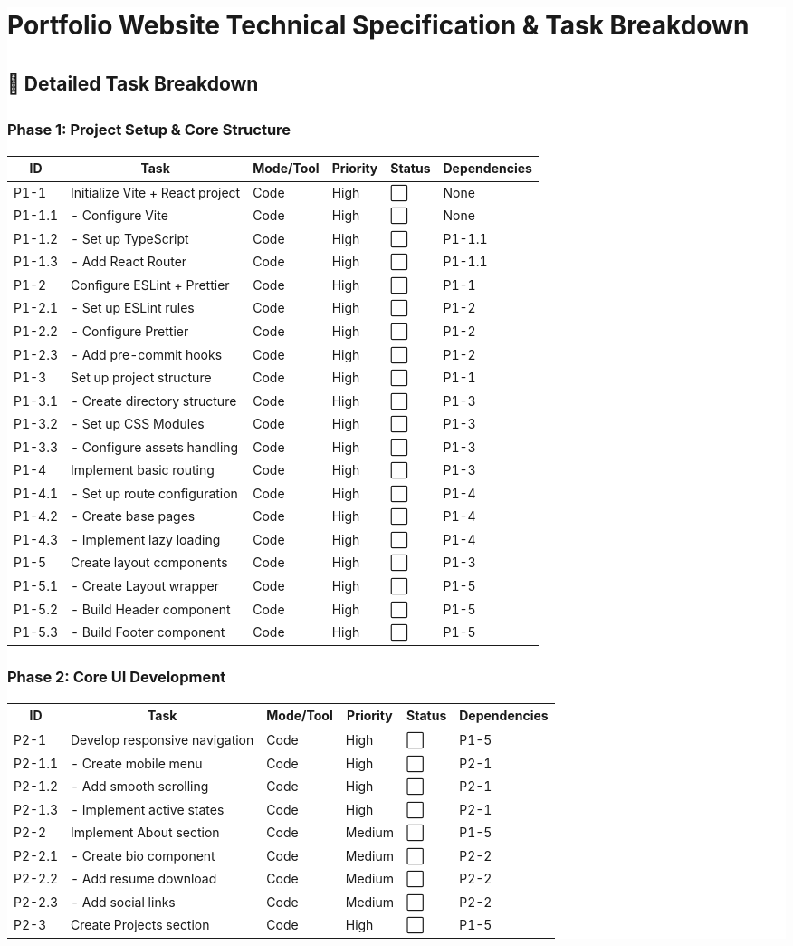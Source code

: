 # Portfolio Website Technical Specification & Task Breakdown

## 📝 Detailed Task Breakdown

### Phase 1: Project Setup & Core Structure
| ID | Task | Mode/Tool | Priority | Status | Dependencies |
|-----|------|-----------|----------|---------|--------------|
| P1-1 | Initialize Vite + React project | Code | High | ⬜ | None |
| P1-1.1 | - Configure Vite | Code | High | ⬜ | None |
| P1-1.2 | - Set up TypeScript | Code | High | ⬜ | P1-1.1 |
| P1-1.3 | - Add React Router | Code | High | ⬜ | P1-1.1 |
| P1-2 | Configure ESLint + Prettier | Code | High | ⬜ | P1-1 |
| P1-2.1 | - Set up ESLint rules | Code | High | ⬜ | P1-2 |
| P1-2.2 | - Configure Prettier | Code | High | ⬜ | P1-2 |
| P1-2.3 | - Add pre-commit hooks | Code | High | ⬜ | P1-2 |
| P1-3 | Set up project structure | Code | High | ⬜ | P1-1 |
| P1-3.1 | - Create directory structure | Code | High | ⬜ | P1-3 |
| P1-3.2 | - Set up CSS Modules | Code | High | ⬜ | P1-3 |
| P1-3.3 | - Configure assets handling | Code | High | ⬜ | P1-3 |
| P1-4 | Implement basic routing | Code | High | ⬜ | P1-3 |
| P1-4.1 | - Set up route configuration | Code | High | ⬜ | P1-4 |
| P1-4.2 | - Create base pages | Code | High | ⬜ | P1-4 |
| P1-4.3 | - Implement lazy loading | Code | High | ⬜ | P1-4 |
| P1-5 | Create layout components | Code | High | ⬜ | P1-3 |
| P1-5.1 | - Create Layout wrapper | Code | High | ⬜ | P1-5 |
| P1-5.2 | - Build Header component | Code | High | ⬜ | P1-5 |
| P1-5.3 | - Build Footer component | Code | High | ⬜ | P1-5 |

### Phase 2: Core UI Development
| ID | Task | Mode/Tool | Priority | Status | Dependencies |
|-----|------|-----------|----------|---------|--------------|
| P2-1 | Develop responsive navigation | Code | High | ⬜ | P1-5 |
| P2-1.1 | - Create mobile menu | Code | High | ⬜ | P2-1 |
| P2-1.2 | - Add smooth scrolling | Code | High | ⬜ | P2-1 |
| P2-1.3 | - Implement active states | Code | High | ⬜ | P2-1 |
| P2-2 | Implement About section | Code | Medium | ⬜ | P1-5 |
| P2-2.1 | - Create bio component | Code | Medium | ⬜ | P2-2 |
| P2-2.2 | - Add resume download | Code | Medium | ⬜ | P2-2 |
| P2-2.3 | - Add social links | Code | Medium | ⬜ | P2-2 |
| P2-3 | Create Projects section | Code | High | ⬜ | P1-5 |